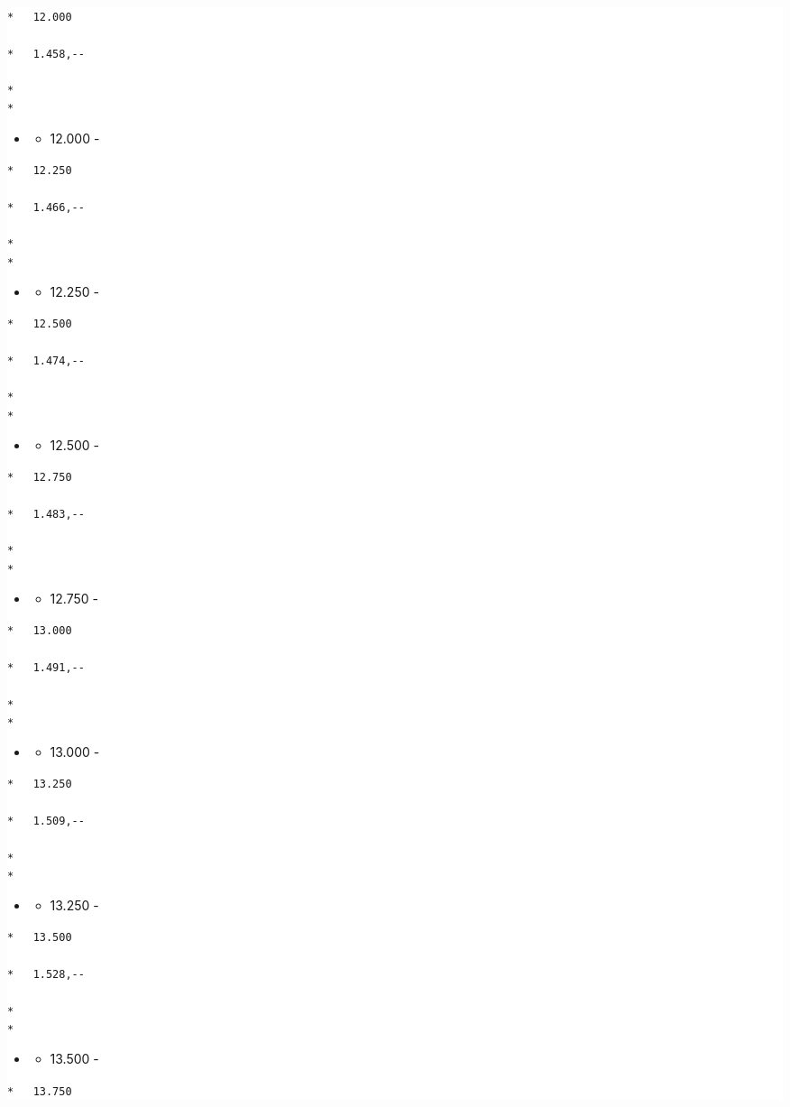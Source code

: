     *   12.000

    *   1.458,--

    *
    *

*    *   12.000 -

    *   12.250

    *   1.466,--

    *
    *

*    *   12.250 -

    *   12.500

    *   1.474,--

    *
    *

*    *   12.500 -

    *   12.750

    *   1.483,--

    *
    *

*    *   12.750 -

    *   13.000

    *   1.491,--

    *
    *

*    *   13.000 -

    *   13.250

    *   1.509,--

    *
    *

*    *   13.250 -

    *   13.500

    *   1.528,--

    *
    *

*    *   13.500 -

    *   13.750
